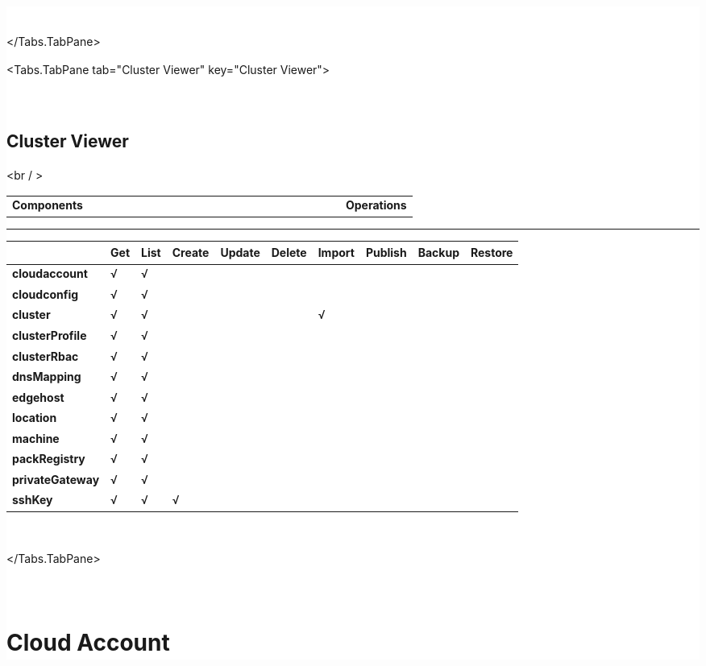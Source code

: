<br />

</Tabs.TabPane>

<Tabs.TabPane tab="Cluster Viewer" key="Cluster Viewer">

<br />

## Cluster Viewer
    
<br / >
<table>
    <tr>
        <td width="400"><b>Components</b></td>
        <td><b>Operations</b></td>
    </tr>
</table>
<hr />


|                    | **Get** | **List** | **Create** | **Update** | **Delete** | **Import** | **Publish** | **Backup** | **Restore** |
| ------------------ | ------- | -------- | ---------- | ---------- | ---------- | ---------- | ----------- | ---------- | ----------- |
| **cloudaccount**   | √       | √        |            |            |            |            |             |            |             |
| **cloudconfig**    | √       | √        |            |            |            |            |             |            |             |
| **cluster**        | √       | √        |            |            |            | √          |             |            |             |
| **clusterProfile** | √       | √        |            |            |            |            |             |            |             |
| **clusterRbac**    | √       | √        |            |            |            |            |             |            |             |
| **dnsMapping**     | √       | √        |            |            |            |            |             |            |             |
| **edgehost**       | √       | √        |            |            |            |            |             |            |             |
| **location**       | √       | √        |            |            |            |            |             |            |             |
| **machine**        | √       | √        |            |            |            |            |             |            |             |
| **packRegistry**   | √       | √        |            |            |            |            |             |            |             |
| **privateGateway** | √       | √        |            |            |            |            |             |            |             |
| **sshKey**         | √       | √        | √          |            |            |            |             |            |             |

<br />

</Tabs.TabPane>

</Tabs>

<br />



# Cloud Account
